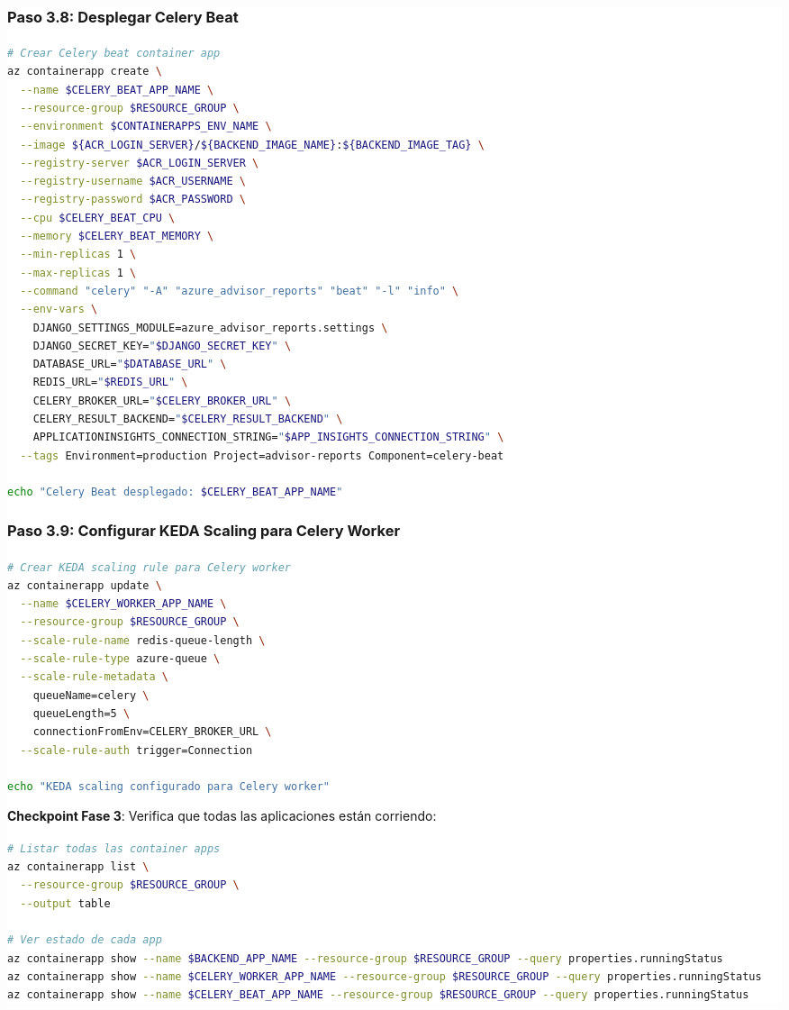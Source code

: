 ### Paso 3.8: Desplegar Celery Beat

```bash
# Crear Celery beat container app
az containerapp create \
  --name $CELERY_BEAT_APP_NAME \
  --resource-group $RESOURCE_GROUP \
  --environment $CONTAINERAPPS_ENV_NAME \
  --image ${ACR_LOGIN_SERVER}/${BACKEND_IMAGE_NAME}:${BACKEND_IMAGE_TAG} \
  --registry-server $ACR_LOGIN_SERVER \
  --registry-username $ACR_USERNAME \
  --registry-password $ACR_PASSWORD \
  --cpu $CELERY_BEAT_CPU \
  --memory $CELERY_BEAT_MEMORY \
  --min-replicas 1 \
  --max-replicas 1 \
  --command "celery" "-A" "azure_advisor_reports" "beat" "-l" "info" \
  --env-vars \
    DJANGO_SETTINGS_MODULE=azure_advisor_reports.settings \
    DJANGO_SECRET_KEY="$DJANGO_SECRET_KEY" \
    DATABASE_URL="$DATABASE_URL" \
    REDIS_URL="$REDIS_URL" \
    CELERY_BROKER_URL="$CELERY_BROKER_URL" \
    CELERY_RESULT_BACKEND="$CELERY_RESULT_BACKEND" \
    APPLICATIONINSIGHTS_CONNECTION_STRING="$APP_INSIGHTS_CONNECTION_STRING" \
  --tags Environment=production Project=advisor-reports Component=celery-beat

echo "Celery Beat desplegado: $CELERY_BEAT_APP_NAME"
```

### Paso 3.9: Configurar KEDA Scaling para Celery Worker

```bash
# Crear KEDA scaling rule para Celery worker
az containerapp update \
  --name $CELERY_WORKER_APP_NAME \
  --resource-group $RESOURCE_GROUP \
  --scale-rule-name redis-queue-length \
  --scale-rule-type azure-queue \
  --scale-rule-metadata \
    queueName=celery \
    queueLength=5 \
    connectionFromEnv=CELERY_BROKER_URL \
  --scale-rule-auth trigger=Connection

echo "KEDA scaling configurado para Celery worker"
```

**Checkpoint Fase 3**: Verifica que todas las aplicaciones están corriendo:

```bash
# Listar todas las container apps
az containerapp list \
  --resource-group $RESOURCE_GROUP \
  --output table

# Ver estado de cada app
az containerapp show --name $BACKEND_APP_NAME --resource-group $RESOURCE_GROUP --query properties.runningStatus
az containerapp show --name $CELERY_WORKER_APP_NAME --resource-group $RESOURCE_GROUP --query properties.runningStatus
az containerapp show --name $CELERY_BEAT_APP_NAME --resource-group $RESOURCE_GROUP --query properties.runningStatus
```
